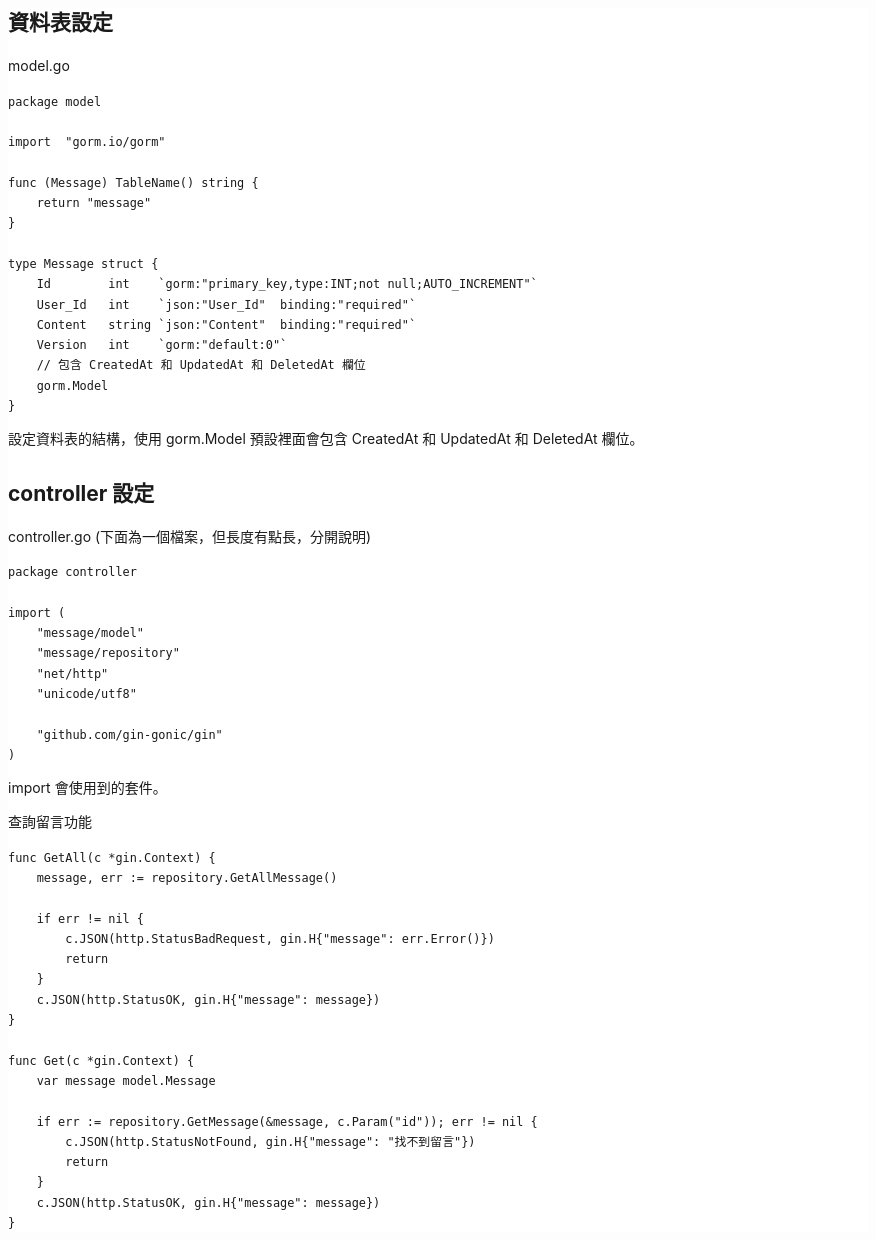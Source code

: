 ## 資料表設定
model.go
```
package model

import 	"gorm.io/gorm"

func (Message) TableName() string {
	return "message"
}

type Message struct {
	Id        int    `gorm:"primary_key,type:INT;not null;AUTO_INCREMENT"`
	User_Id   int    `json:"User_Id"  binding:"required"`
	Content   string `json:"Content"  binding:"required"`
	Version   int    `gorm:"default:0"`
	// 包含 CreatedAt 和 UpdatedAt 和 DeletedAt 欄位
    gorm.Model
}
```
設定資料表的結構，使用 gorm.Model 預設裡面會包含 CreatedAt 和 UpdatedAt 和 DeletedAt 欄位。

## controller 設定
controller.go
(下面為一個檔案，但長度有點長，分開說明)

```
package controller

import (
	"message/model"
	"message/repository"
	"net/http"
	"unicode/utf8"

	"github.com/gin-gonic/gin"
)
```
import 會使用到的套件。

查詢留言功能
```
func GetAll(c *gin.Context) {
	message, err := repository.GetAllMessage()

	if err != nil {
		c.JSON(http.StatusBadRequest, gin.H{"message": err.Error()})
		return
	}
	c.JSON(http.StatusOK, gin.H{"message": message})
}

func Get(c *gin.Context) {
	var message model.Message

	if err := repository.GetMessage(&message, c.Param("id")); err != nil {
		c.JSON(http.StatusNotFound, gin.H{"message": "找不到留言"})
		return
	}
	c.JSON(http.StatusOK, gin.H{"message": message})
}
```
